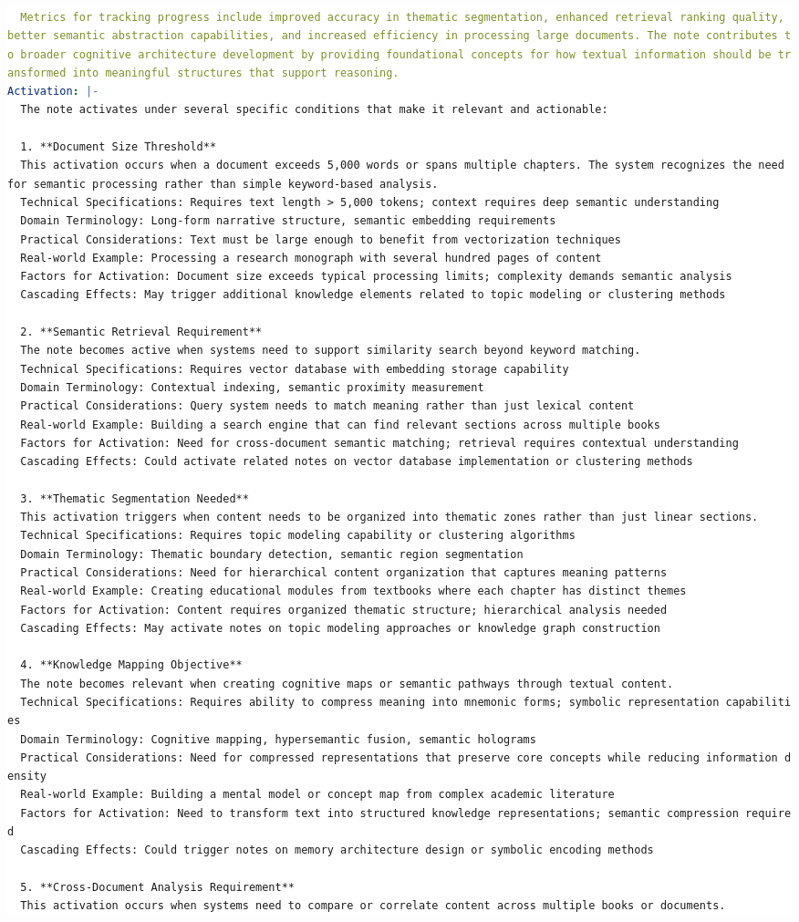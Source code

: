 ```yaml
  Metrics for tracking progress include improved accuracy in thematic segmentation, enhanced retrieval ranking quality, better semantic abstraction capabilities, and increased efficiency in processing large documents. The note contributes to broader cognitive architecture development by providing foundational concepts for how textual information should be transformed into meaningful structures that support reasoning.
Activation: |-
  The note activates under several specific conditions that make it relevant and actionable:

  1. **Document Size Threshold**
  This activation occurs when a document exceeds 5,000 words or spans multiple chapters. The system recognizes the need for semantic processing rather than simple keyword-based analysis.
  Technical Specifications: Requires text length > 5,000 tokens; context requires deep semantic understanding
  Domain Terminology: Long-form narrative structure, semantic embedding requirements
  Practical Considerations: Text must be large enough to benefit from vectorization techniques
  Real-world Example: Processing a research monograph with several hundred pages of content
  Factors for Activation: Document size exceeds typical processing limits; complexity demands semantic analysis
  Cascading Effects: May trigger additional knowledge elements related to topic modeling or clustering methods

  2. **Semantic Retrieval Requirement**
  The note becomes active when systems need to support similarity search beyond keyword matching.
  Technical Specifications: Requires vector database with embedding storage capability
  Domain Terminology: Contextual indexing, semantic proximity measurement
  Practical Considerations: Query system needs to match meaning rather than just lexical content
  Real-world Example: Building a search engine that can find relevant sections across multiple books
  Factors for Activation: Need for cross-document semantic matching; retrieval requires contextual understanding
  Cascading Effects: Could activate related notes on vector database implementation or clustering methods

  3. **Thematic Segmentation Needed**
  This activation triggers when content needs to be organized into thematic zones rather than just linear sections.
  Technical Specifications: Requires topic modeling capability or clustering algorithms
  Domain Terminology: Thematic boundary detection, semantic region segmentation
  Practical Considerations: Need for hierarchical content organization that captures meaning patterns
  Real-world Example: Creating educational modules from textbooks where each chapter has distinct themes
  Factors for Activation: Content requires organized thematic structure; hierarchical analysis needed
  Cascading Effects: May activate notes on topic modeling approaches or knowledge graph construction

  4. **Knowledge Mapping Objective**
  The note becomes relevant when creating cognitive maps or semantic pathways through textual content.
  Technical Specifications: Requires ability to compress meaning into mnemonic forms; symbolic representation capabilities
  Domain Terminology: Cognitive mapping, hypersemantic fusion, semantic holograms
  Practical Considerations: Need for compressed representations that preserve core concepts while reducing information density
  Real-world Example: Building a mental model or concept map from complex academic literature
  Factors for Activation: Need to transform text into structured knowledge representations; semantic compression required
  Cascading Effects: Could trigger notes on memory architecture design or symbolic encoding methods

  5. **Cross-Document Analysis Requirement**
  This activation occurs when systems need to compare or correlate content across multiple books or documents.
```